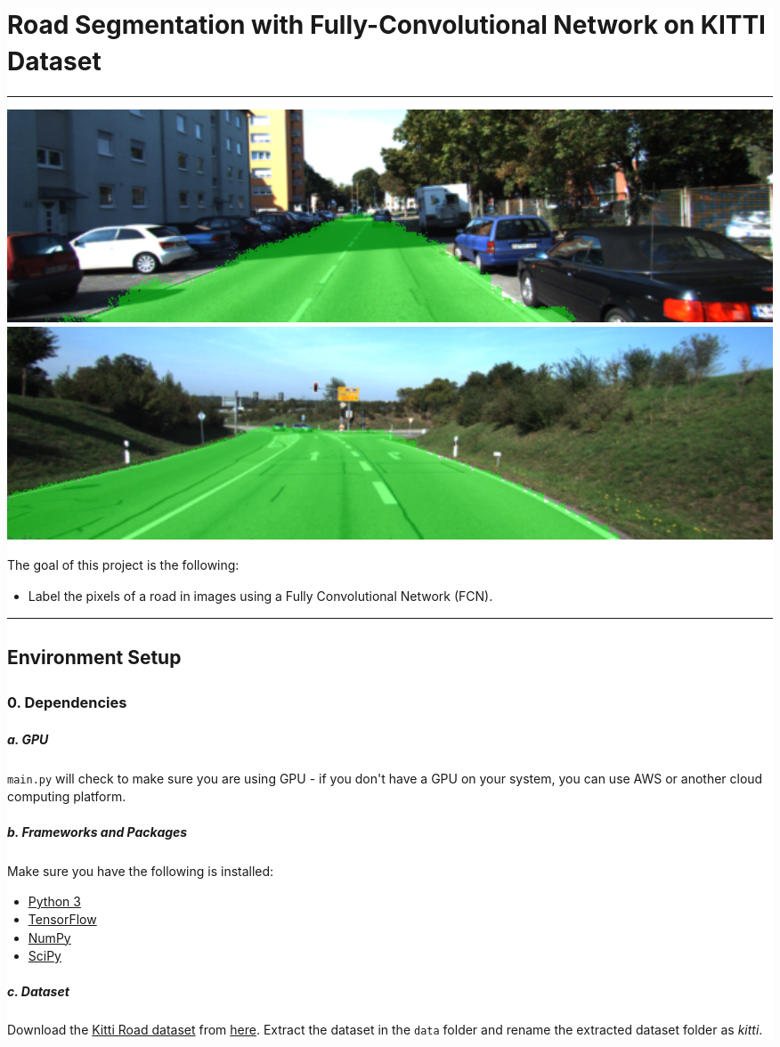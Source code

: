 # Road Segmentation with Fully-Convolutional Network on KITTI Dataset

---

<img src="doc/segmentation-sample-01.png" width="100%" alt="Road Segmentation Demo 01" />

<img src="doc/segmentation-sample-02.png" width="100%" alt="Road Segmentation Demo 02" />

The goal of this project is the following:
* Label the pixels of a road in images using a Fully Convolutional Network (FCN). 

---

## Environment Setup

### 0. Dependencies

##### a. GPU
`main.py` will check to make sure you are using GPU - if you don't have a GPU on your system, you can use AWS or another cloud computing platform.

##### b. Frameworks and Packages
Make sure you have the following is installed:
 - [Python 3](https://www.python.org/)
 - [TensorFlow](https://www.tensorflow.org/)
 - [NumPy](http://www.numpy.org/)
 - [SciPy](https://www.scipy.org/)

##### c. Dataset
Download the [Kitti Road dataset](http://www.cvlibs.net/datasets/kitti/eval_road.php) from [here](http://www.cvlibs.net/download.php?file=data_road.zip).  Extract the dataset in the `data` folder and rename the extracted dataset folder as _kitti_.
